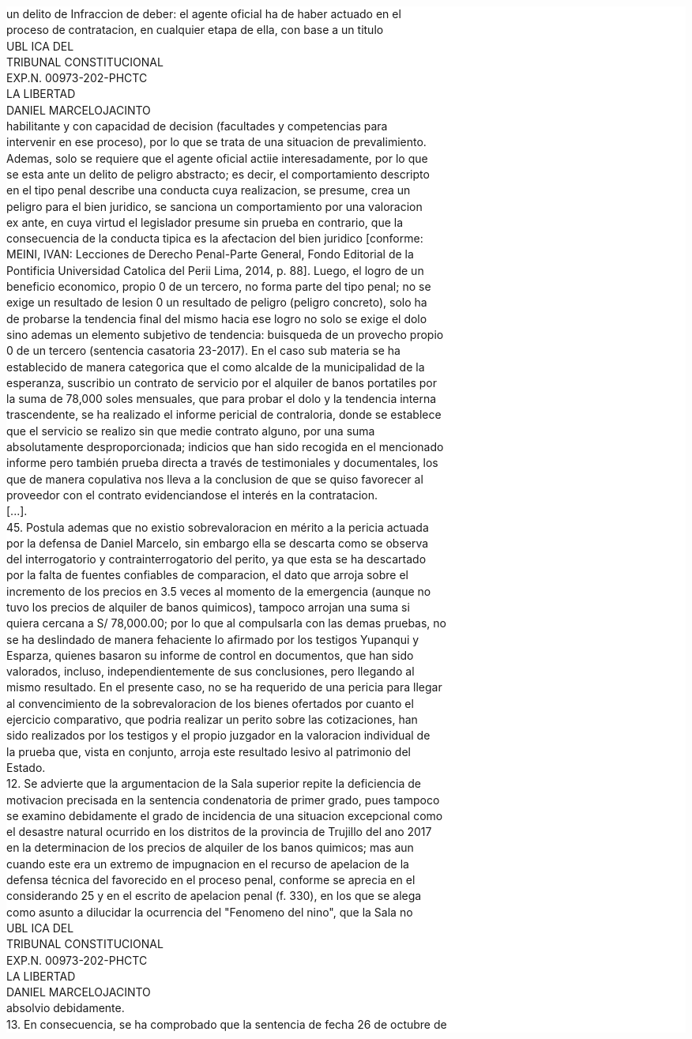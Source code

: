 un delito de Infraccion de deber: el agente oficial ha de haber actuado en el  
proceso de contratacion, en cualquier etapa de ella, con base a un titulo  
UBL ICA DEL  
TRIBUNAL CONSTITUCIONAL  
EXP.N. 00973-202-PHCTC  
LA LIBERTAD  
DANIEL MARCELOJACINTO  
habilitante y con capacidad de decision (facultades y competencias para  
intervenir en ese proceso), por lo que se trata de una situacion de prevalimiento.  
Ademas, solo se requiere que el agente oficial actiie interesadamente, por lo que  
se esta ante un delito de peligro abstracto; es decir, el comportamiento descripto  
en el tipo penal describe una conducta cuya realizacion, se presume, crea un  
peligro para el bien juridico, se sanciona un comportamiento por una valoracion  
ex ante, en cuya virtud el legislador presume sin prueba en contrario, que la  
consecuencia de la conducta tipica es la afectacion del bien juridico [conforme:  
MEINI, IVAN: Lecciones de Derecho Penal-Parte General, Fondo Editorial de la  
Pontificia Universidad Catolica del Perii Lima, 2014, p. 88]. Luego, el logro de un  
beneficio economico, propio 0 de un tercero, no forma parte del tipo penal; no se  
exige un resultado de lesion 0 un resultado de peligro (peligro concreto), solo ha  
de probarse la tendencia final del mismo hacia ese logro no solo se exige el dolo  
sino ademas un elemento subjetivo de tendencia: buisqueda de un provecho propio  
0 de un tercero (sentencia casatoria 23-2017). En el caso sub materia se ha  
establecido de manera categorica que el como alcalde de la municipalidad de la  
esperanza, suscribio un contrato de servicio por el alquiler de banos portatiles por  
la suma de 78,000 soles mensuales, que para probar el dolo y la tendencia interna  
trascendente, se ha realizado el informe pericial de contraloria, donde se establece  
que el servicio se realizo sin que medie contrato alguno, por una suma  
absolutamente desproporcionada; indicios que han sido recogida en el mencionado  
informe pero también prueba directa a través de testimoniales y documentales, los  
que de manera copulativa nos lleva a la conclusion de que se quiso favorecer al  
proveedor con el contrato evidenciandose el interés en la contratacion.  
[...].  
45. Postula ademas que no existio sobrevaloracion en mérito a la pericia actuada  
por la defensa de Daniel Marcelo, sin embargo ella se descarta como se observa  
del interrogatorio y contrainterrogatorio del perito, ya que esta se ha descartado  
por la falta de fuentes confiables de comparacion, el dato que arroja sobre el  
incremento de los precios en 3.5 veces al momento de la emergencia (aunque no  
tuvo los precios de alquiler de banos quimicos), tampoco arrojan una suma si  
quiera cercana a S/ 78,000.00; por lo que al compulsarla con las demas pruebas, no  
se ha deslindado de manera fehaciente lo afirmado por los testigos Yupanqui y  
Esparza, quienes basaron su informe de control en documentos, que han sido  
valorados, incluso, independientemente de sus conclusiones, pero llegando al  
mismo resultado. En el presente caso, no se ha requerido de una pericia para llegar  
al convencimiento de la sobrevaloracion de los bienes ofertados por cuanto el  
ejercicio comparativo, que podria realizar un perito sobre las cotizaciones, han  
sido realizados por los testigos y el propio juzgador en la valoracion individual de  
la prueba que, vista en conjunto, arroja este resultado lesivo al patrimonio del  
Estado.  
12. Se advierte que la argumentacion de la Sala superior repite la deficiencia de  
motivacion precisada en la sentencia condenatoria de primer grado, pues tampoco  
se examino debidamente el grado de incidencia de una situacion excepcional como  
el desastre natural ocurrido en los distritos de la provincia de Trujillo del ano 2017  
en la determinacion de los precios de alquiler de los banos quimicos; mas aun  
cuando este era un extremo de impugnacion en el recurso de apelacion de la  
defensa técnica del favorecido en el proceso penal, conforme se aprecia en el  
considerando 25 y en el escrito de apelacion penal (f. 330), en los que se alega  
como asunto a dilucidar la ocurrencia del "Fenomeno del nino", que la Sala no  
UBL ICA DEL  
TRIBUNAL CONSTITUCIONAL  
EXP.N. 00973-202-PHCTC  
LA LIBERTAD  
DANIEL MARCELOJACINTO  
absolvio debidamente.  
13. En consecuencia, se ha comprobado que la sentencia de fecha 26 de octubre de  